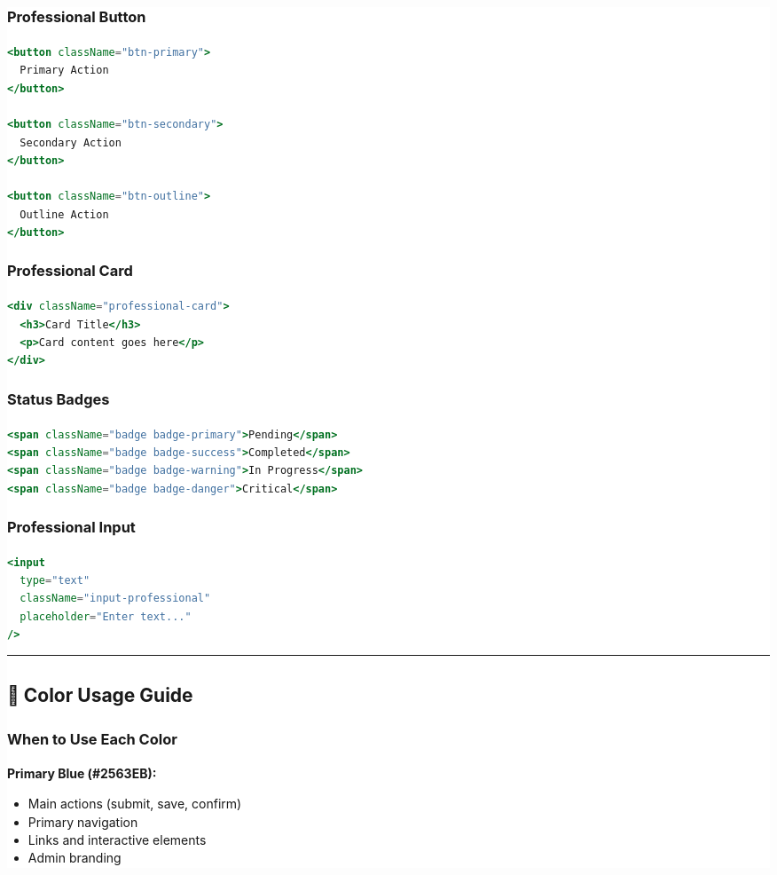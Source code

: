 ### Professional Button
```jsx
<button className="btn-primary">
  Primary Action
</button>

<button className="btn-secondary">
  Secondary Action
</button>

<button className="btn-outline">
  Outline Action
</button>
```

### Professional Card
```jsx
<div className="professional-card">
  <h3>Card Title</h3>
  <p>Card content goes here</p>
</div>
```

### Status Badges
```jsx
<span className="badge badge-primary">Pending</span>
<span className="badge badge-success">Completed</span>
<span className="badge badge-warning">In Progress</span>
<span className="badge badge-danger">Critical</span>
```

### Professional Input
```jsx
<input 
  type="text" 
  className="input-professional" 
  placeholder="Enter text..."
/>
```

---

## 🎨 Color Usage Guide

### When to Use Each Color

**Primary Blue (#2563EB):**
- Main actions (submit, save, confirm)
- Primary navigation
- Links and interactive elements
- Admin branding
